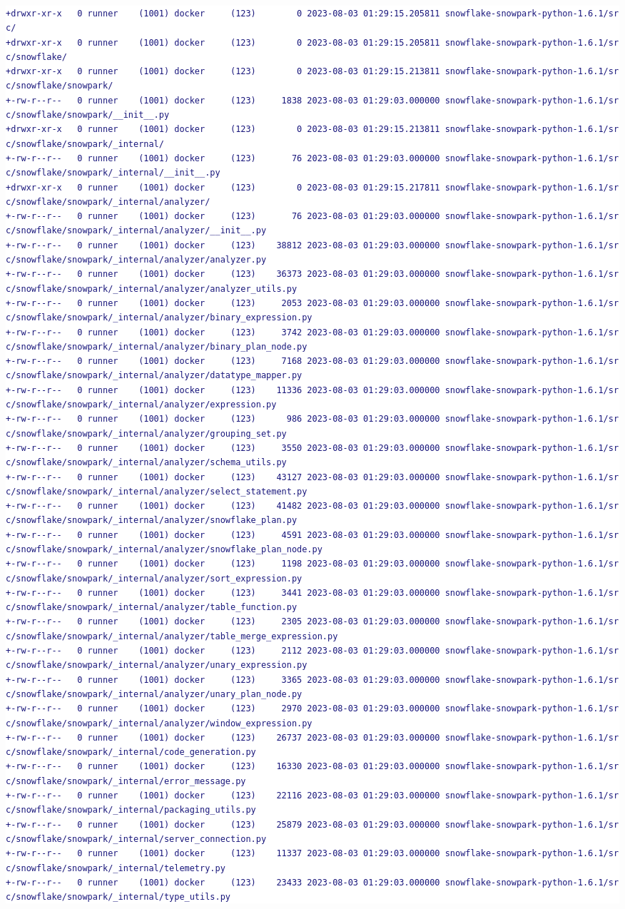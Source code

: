 ```diff
+drwxr-xr-x   0 runner    (1001) docker     (123)        0 2023-08-03 01:29:15.205811 snowflake-snowpark-python-1.6.1/src/
+drwxr-xr-x   0 runner    (1001) docker     (123)        0 2023-08-03 01:29:15.205811 snowflake-snowpark-python-1.6.1/src/snowflake/
+drwxr-xr-x   0 runner    (1001) docker     (123)        0 2023-08-03 01:29:15.213811 snowflake-snowpark-python-1.6.1/src/snowflake/snowpark/
+-rw-r--r--   0 runner    (1001) docker     (123)     1838 2023-08-03 01:29:03.000000 snowflake-snowpark-python-1.6.1/src/snowflake/snowpark/__init__.py
+drwxr-xr-x   0 runner    (1001) docker     (123)        0 2023-08-03 01:29:15.213811 snowflake-snowpark-python-1.6.1/src/snowflake/snowpark/_internal/
+-rw-r--r--   0 runner    (1001) docker     (123)       76 2023-08-03 01:29:03.000000 snowflake-snowpark-python-1.6.1/src/snowflake/snowpark/_internal/__init__.py
+drwxr-xr-x   0 runner    (1001) docker     (123)        0 2023-08-03 01:29:15.217811 snowflake-snowpark-python-1.6.1/src/snowflake/snowpark/_internal/analyzer/
+-rw-r--r--   0 runner    (1001) docker     (123)       76 2023-08-03 01:29:03.000000 snowflake-snowpark-python-1.6.1/src/snowflake/snowpark/_internal/analyzer/__init__.py
+-rw-r--r--   0 runner    (1001) docker     (123)    38812 2023-08-03 01:29:03.000000 snowflake-snowpark-python-1.6.1/src/snowflake/snowpark/_internal/analyzer/analyzer.py
+-rw-r--r--   0 runner    (1001) docker     (123)    36373 2023-08-03 01:29:03.000000 snowflake-snowpark-python-1.6.1/src/snowflake/snowpark/_internal/analyzer/analyzer_utils.py
+-rw-r--r--   0 runner    (1001) docker     (123)     2053 2023-08-03 01:29:03.000000 snowflake-snowpark-python-1.6.1/src/snowflake/snowpark/_internal/analyzer/binary_expression.py
+-rw-r--r--   0 runner    (1001) docker     (123)     3742 2023-08-03 01:29:03.000000 snowflake-snowpark-python-1.6.1/src/snowflake/snowpark/_internal/analyzer/binary_plan_node.py
+-rw-r--r--   0 runner    (1001) docker     (123)     7168 2023-08-03 01:29:03.000000 snowflake-snowpark-python-1.6.1/src/snowflake/snowpark/_internal/analyzer/datatype_mapper.py
+-rw-r--r--   0 runner    (1001) docker     (123)    11336 2023-08-03 01:29:03.000000 snowflake-snowpark-python-1.6.1/src/snowflake/snowpark/_internal/analyzer/expression.py
+-rw-r--r--   0 runner    (1001) docker     (123)      986 2023-08-03 01:29:03.000000 snowflake-snowpark-python-1.6.1/src/snowflake/snowpark/_internal/analyzer/grouping_set.py
+-rw-r--r--   0 runner    (1001) docker     (123)     3550 2023-08-03 01:29:03.000000 snowflake-snowpark-python-1.6.1/src/snowflake/snowpark/_internal/analyzer/schema_utils.py
+-rw-r--r--   0 runner    (1001) docker     (123)    43127 2023-08-03 01:29:03.000000 snowflake-snowpark-python-1.6.1/src/snowflake/snowpark/_internal/analyzer/select_statement.py
+-rw-r--r--   0 runner    (1001) docker     (123)    41482 2023-08-03 01:29:03.000000 snowflake-snowpark-python-1.6.1/src/snowflake/snowpark/_internal/analyzer/snowflake_plan.py
+-rw-r--r--   0 runner    (1001) docker     (123)     4591 2023-08-03 01:29:03.000000 snowflake-snowpark-python-1.6.1/src/snowflake/snowpark/_internal/analyzer/snowflake_plan_node.py
+-rw-r--r--   0 runner    (1001) docker     (123)     1198 2023-08-03 01:29:03.000000 snowflake-snowpark-python-1.6.1/src/snowflake/snowpark/_internal/analyzer/sort_expression.py
+-rw-r--r--   0 runner    (1001) docker     (123)     3441 2023-08-03 01:29:03.000000 snowflake-snowpark-python-1.6.1/src/snowflake/snowpark/_internal/analyzer/table_function.py
+-rw-r--r--   0 runner    (1001) docker     (123)     2305 2023-08-03 01:29:03.000000 snowflake-snowpark-python-1.6.1/src/snowflake/snowpark/_internal/analyzer/table_merge_expression.py
+-rw-r--r--   0 runner    (1001) docker     (123)     2112 2023-08-03 01:29:03.000000 snowflake-snowpark-python-1.6.1/src/snowflake/snowpark/_internal/analyzer/unary_expression.py
+-rw-r--r--   0 runner    (1001) docker     (123)     3365 2023-08-03 01:29:03.000000 snowflake-snowpark-python-1.6.1/src/snowflake/snowpark/_internal/analyzer/unary_plan_node.py
+-rw-r--r--   0 runner    (1001) docker     (123)     2970 2023-08-03 01:29:03.000000 snowflake-snowpark-python-1.6.1/src/snowflake/snowpark/_internal/analyzer/window_expression.py
+-rw-r--r--   0 runner    (1001) docker     (123)    26737 2023-08-03 01:29:03.000000 snowflake-snowpark-python-1.6.1/src/snowflake/snowpark/_internal/code_generation.py
+-rw-r--r--   0 runner    (1001) docker     (123)    16330 2023-08-03 01:29:03.000000 snowflake-snowpark-python-1.6.1/src/snowflake/snowpark/_internal/error_message.py
+-rw-r--r--   0 runner    (1001) docker     (123)    22116 2023-08-03 01:29:03.000000 snowflake-snowpark-python-1.6.1/src/snowflake/snowpark/_internal/packaging_utils.py
+-rw-r--r--   0 runner    (1001) docker     (123)    25879 2023-08-03 01:29:03.000000 snowflake-snowpark-python-1.6.1/src/snowflake/snowpark/_internal/server_connection.py
+-rw-r--r--   0 runner    (1001) docker     (123)    11337 2023-08-03 01:29:03.000000 snowflake-snowpark-python-1.6.1/src/snowflake/snowpark/_internal/telemetry.py
+-rw-r--r--   0 runner    (1001) docker     (123)    23433 2023-08-03 01:29:03.000000 snowflake-snowpark-python-1.6.1/src/snowflake/snowpark/_internal/type_utils.py
```